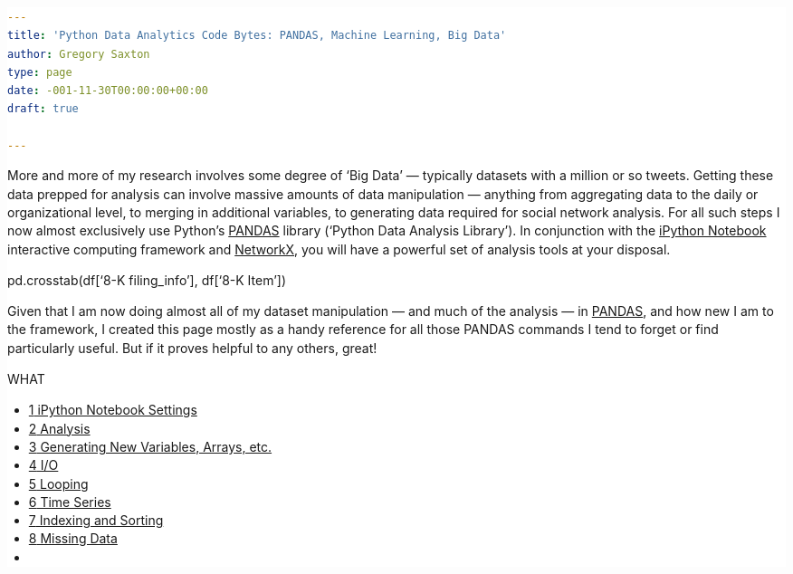 ```yaml
---
title: 'Python Data Analytics Code Bytes: PANDAS, Machine Learning, Big Data'
author: Gregory Saxton
type: page
date: -001-11-30T00:00:00+00:00
draft: true

---
```

  
  
</script>

More and more of my research involves some degree of &#8216;Big Data&#8217; &#8212; typically datasets with a million or so tweets. Getting these data prepped for analysis can involve massive amounts of data manipulation &#8212; anything from aggregating data to the daily or organizational level, to merging in additional variables, to generating data required for social network analysis. For all such steps I now almost exclusively use Python&#8217;s <a href="http://pandas.pydata.org/" target="_blank">PANDAS</a> library (&#8216;Python Data Analysis Library&#8217;). In conjunction with the <a href="http://ipython.org/notebook.html" target="_blank">iPython Notebook</a> interactive computing framework and <a href="https://networkx.github.io/" target="_blank">NetworkX</a>, you will have a powerful set of analysis tools at your disposal.

<div class="border-box-sizing">
  pd.crosstab(df[&#8216;8-K filing_info&#8217;], df[&#8216;8-K Item&#8217;])
</div>

Given that I am now doing almost all of my dataset manipulation &#8212; and much of the analysis &#8212; in <a href="http://pandas.pydata.org/" target="_blank">PANDAS</a>, and how new I am to the framework, I created this page mostly as a handy reference for all those PANDAS commands I tend to forget or find particularly useful. But if it proves helpful to any others, great!

<div id="toc_container" class="no_bullets">
  <p class="toc_title">
    WHAT
  </p>
  
  <ul class="toc_list">
    <li>
      <a href="#iPython_Notebook_Settings"><span class="toc_number toc_depth_1">1</span> iPython Notebook Settings</a>
    </li>
    <li>
      <a href="#Analysis"><span class="toc_number toc_depth_1">2</span> Analysis</a>
    </li>
    <li>
      <a href="#Generating_New_Variables_Arrays_etc"><span class="toc_number toc_depth_1">3</span> Generating New Variables, Arrays, etc.</a>
    </li>
    <li>
      <a href="#IO"><span class="toc_number toc_depth_1">4</span> I/O</a>
    </li>
    <li>
      <a href="#Looping"><span class="toc_number toc_depth_1">5</span> Looping</a>
    </li>
    <li>
      <a href="#Time_Series"><span class="toc_number toc_depth_1">6</span> Time Series</a>
    </li>
    <li>
      <a href="#Indexing_and_Sorting"><span class="toc_number toc_depth_1">7</span> Indexing and Sorting</a>
    </li>
    <li>
      <a href="#Missing_Data"><span class="toc_number toc_depth_1">8</span> Missing Data</a>
    </li>
    <li>